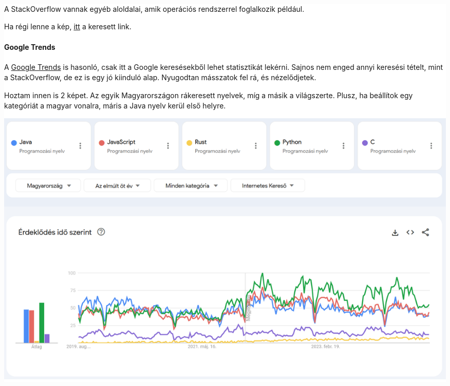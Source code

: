 A StackOverflow vannak egyéb aloldalai, amik operációs rendszerrel foglalkozik például.

Ha régi lenne a kép, [itt](https://trends.stackoverflow.co/?tags=java,c,python,c%23,javascript,assembly,php,go,c%2B%2B,rust) a keresett link.

#### Google Trends
A [Google Trends](https://trends.google.com/trends/explore) is hasonló, csak itt a Google keresésekből lehet statisztikát lekérni. Sajnos nem enged annyi keresési tételt, mint a StackOverflow, de ez is egy jó kiinduló alap. Nyugodtan másszatok fel rá, és nézelődjetek.

Hoztam innen is 2 képet. Az egyik Magyarországon rákeresett nyelvek, míg a másik a világszerte. Plusz, ha beállítok egy kategóriát a magyar vonalra, máris a Java nyelv kerül első helyre.

![Google Trends - HUN](../public/img/bevezetes/google-trends-hun.png)
